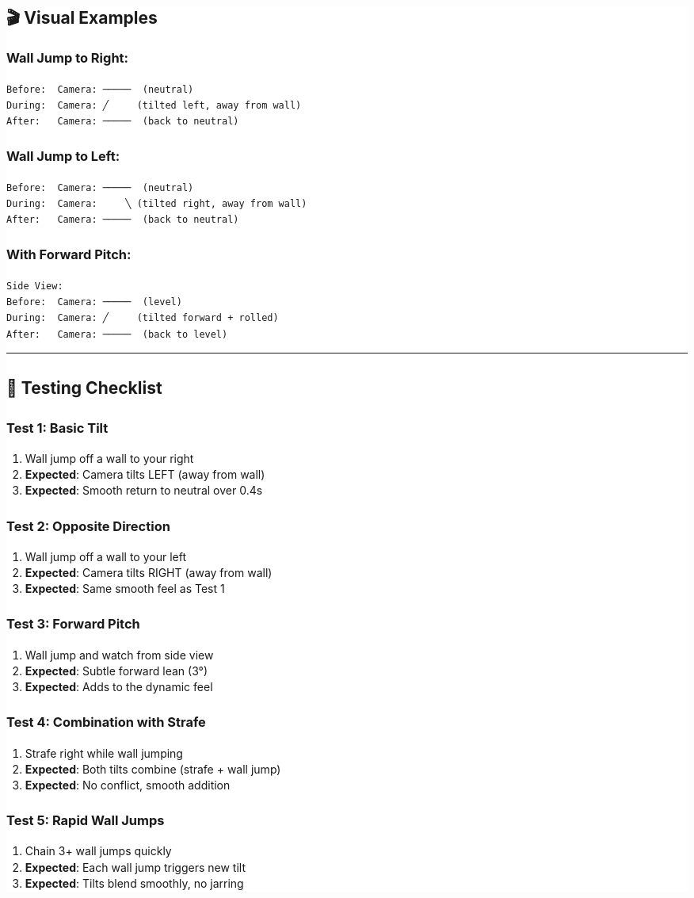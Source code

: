 ## 🎬 Visual Examples

### **Wall Jump to Right**:
```
Before:  Camera: ─────  (neutral)
During:  Camera: ╱     (tilted left, away from wall)
After:   Camera: ─────  (back to neutral)
```

### **Wall Jump to Left**:
```
Before:  Camera: ─────  (neutral)
During:  Camera:     ╲ (tilted right, away from wall)
After:   Camera: ─────  (back to neutral)
```

### **With Forward Pitch**:
```
Side View:
Before:  Camera: ─────  (level)
During:  Camera: ╱     (tilted forward + rolled)
After:   Camera: ─────  (back to level)
```

---

## 🧪 Testing Checklist

### **Test 1: Basic Tilt**
1. Wall jump off a wall to your right
2. **Expected**: Camera tilts LEFT (away from wall)
3. **Expected**: Smooth return to neutral over 0.4s

### **Test 2: Opposite Direction**
1. Wall jump off a wall to your left
2. **Expected**: Camera tilts RIGHT (away from wall)
3. **Expected**: Same smooth feel as Test 1

### **Test 3: Forward Pitch**
1. Wall jump and watch from side view
2. **Expected**: Subtle forward lean (3°)
3. **Expected**: Adds to the dynamic feel

### **Test 4: Combination with Strafe**
1. Strafe right while wall jumping
2. **Expected**: Both tilts combine (strafe + wall jump)
3. **Expected**: No conflict, smooth addition

### **Test 5: Rapid Wall Jumps**
1. Chain 3+ wall jumps quickly
2. **Expected**: Each wall jump triggers new tilt
3. **Expected**: Tilts blend smoothly, no jarring
